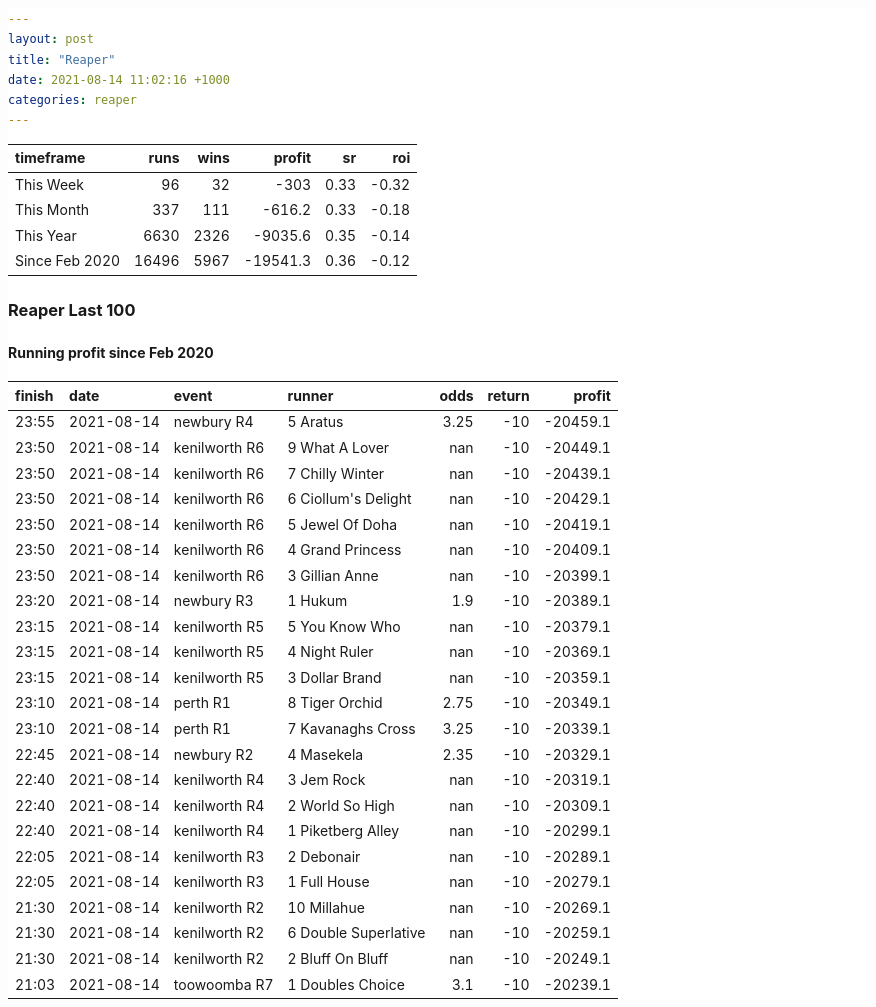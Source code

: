 ```yaml
---   
layout: post   
title: "Reaper"   
date: 2021-08-14 11:02:16 +1000   
categories: reaper   
---   
```



| timeframe      |   runs |   wins |   profit |   sr |   roi |
|:---------------|-------:|-------:|---------:|-----:|------:|
| This Week      |     96 |     32 |   -303   | 0.33 | -0.32 |
| This Month     |    337 |    111 |   -616.2 | 0.33 | -0.18 |
| This Year      |   6630 |   2326 |  -9035.6 | 0.35 | -0.14 |
| Since Feb 2020 |  16496 |   5967 | -19541.3 | 0.36 | -0.12 |

### Reaper Last 100  
#### Running profit since Feb 2020  

| finish            | date       | event             | runner                |   odds |   return |   profit |
|:------------------|:-----------|:------------------|:----------------------|-------:|---------:|---------:|
| 23:55             | 2021-08-14 | newbury R4        | 5 Aratus              |   3.25 |      -10 | -20459.1 |
| 23:50             | 2021-08-14 | kenilworth R6     | 9 What A Lover        | nan    |      -10 | -20449.1 |
| 23:50             | 2021-08-14 | kenilworth R6     | 7 Chilly Winter       | nan    |      -10 | -20439.1 |
| 23:50             | 2021-08-14 | kenilworth R6     | 6 Ciollum's Delight   | nan    |      -10 | -20429.1 |
| 23:50             | 2021-08-14 | kenilworth R6     | 5 Jewel Of Doha       | nan    |      -10 | -20419.1 |
| 23:50             | 2021-08-14 | kenilworth R6     | 4 Grand Princess      | nan    |      -10 | -20409.1 |
| 23:50             | 2021-08-14 | kenilworth R6     | 3 Gillian Anne        | nan    |      -10 | -20399.1 |
| 23:20             | 2021-08-14 | newbury R3        | 1 Hukum               |   1.9  |      -10 | -20389.1 |
| 23:15             | 2021-08-14 | kenilworth R5     | 5 You Know Who        | nan    |      -10 | -20379.1 |
| 23:15             | 2021-08-14 | kenilworth R5     | 4 Night Ruler         | nan    |      -10 | -20369.1 |
| 23:15             | 2021-08-14 | kenilworth R5     | 3 Dollar Brand        | nan    |      -10 | -20359.1 |
| 23:10             | 2021-08-14 | perth R1          | 8 Tiger Orchid        |   2.75 |      -10 | -20349.1 |
| 23:10             | 2021-08-14 | perth R1          | 7 Kavanaghs Cross     |   3.25 |      -10 | -20339.1 |
| 22:45             | 2021-08-14 | newbury R2        | 4 Masekela            |   2.35 |      -10 | -20329.1 |
| 22:40             | 2021-08-14 | kenilworth R4     | 3 Jem Rock            | nan    |      -10 | -20319.1 |
| 22:40             | 2021-08-14 | kenilworth R4     | 2 World So High       | nan    |      -10 | -20309.1 |
| 22:40             | 2021-08-14 | kenilworth R4     | 1 Piketberg Alley     | nan    |      -10 | -20299.1 |
| 22:05             | 2021-08-14 | kenilworth R3     | 2 Debonair            | nan    |      -10 | -20289.1 |
| 22:05             | 2021-08-14 | kenilworth R3     | 1 Full House          | nan    |      -10 | -20279.1 |
| 21:30             | 2021-08-14 | kenilworth R2     | 10 Millahue           | nan    |      -10 | -20269.1 |
| 21:30             | 2021-08-14 | kenilworth R2     | 6 Double Superlative  | nan    |      -10 | -20259.1 |
| 21:30             | 2021-08-14 | kenilworth R2     | 2 Bluff On Bluff      | nan    |      -10 | -20249.1 |
| 21:03             | 2021-08-14 | toowoomba R7      | 1 Doubles Choice      |   3.1  |      -10 | -20239.1 |